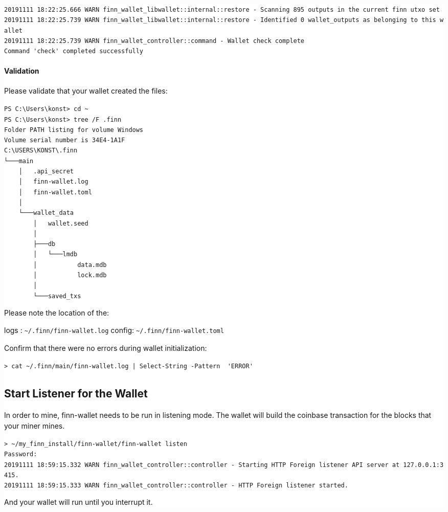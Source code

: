 ```
20191111 18:22:25.666 WARN finn_wallet_libwallet::internal::restore - Scanning 895 outputs in the current finn utxo set
20191111 18:22:25.739 WARN finn_wallet_libwallet::internal::restore - Identified 0 wallet_outputs as belonging to this wallet
20191111 18:22:25.739 WARN finn_wallet_controller::command - Wallet check complete
Command 'check' completed successfully
```

#### Validation

Please validate that your wallet created the files:

```
PS C:\Users\konst> cd ~
PS C:\Users\konst> tree /F .finn
Folder PATH listing for volume Windows
Volume serial number is 34E4-1A1F
C:\USERS\KONST\.finn
└───main
    │   .api_secret
    │   finn-wallet.log
    │   finn-wallet.toml
    │
    └───wallet_data
        │   wallet.seed
        │
        ├───db
        │   └───lmdb
        │           data.mdb
        │           lock.mdb
        │
        └───saved_txs
```

Please note the location of the:

logs : `~/.finn/finn-wallet.log`
config: `~/.finn/finn-wallet.toml`

Confirm that there were no errors during wallet initialization:

```
> cat ~/.finn/main/finn-wallet.log | Select-String -Pattern  'ERROR'
```

## Start Listener for the Wallet

In order to mine, finn-wallet needs to be run in listening mode. The wallet will build the coinbase transaction for the blocks that your miner mines.

```
> ~/my_finn_install/finn-wallet/finn-wallet listen
Password:
20191111 18:59:15.332 WARN finn_wallet_controller::controller - Starting HTTP Foreign listener API server at 127.0.0.1:3415.
20191111 18:59:15.333 WARN finn_wallet_controller::controller - HTTP Foreign listener started.
```
And your wallet will run until you interrupt it.
